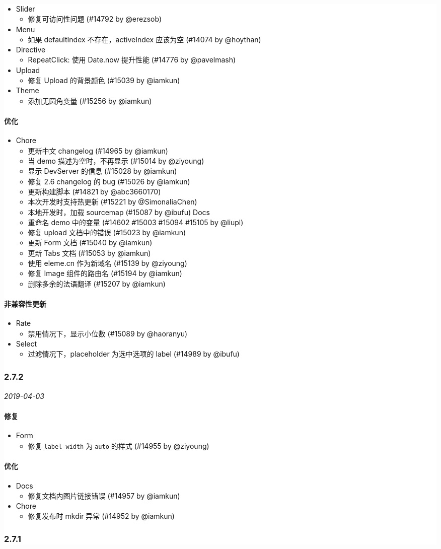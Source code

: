 - Slider
  - 修复可访问性问题 (#14792 by @erezsob)
- Menu
  - 如果 defaultIndex 不存在，activeIndex 应该为空 (#14074 by @hoythan)
- Directive
  - RepeatClick: 使用 Date.now 提升性能 (#14776 by @pavelmash)
- Upload
  - 修复 Upload 的背景颜色 (#15039 by @iamkun)
- Theme
  - 添加无圆角变量 (#15256 by @iamkun)

#### 优化

- Chore
  - 更新中文 changelog (#14965 by @iamkun)
  - 当 demo 描述为空时，不再显示 (#15014 by @ziyoung)
  - 显示 DevServer 的信息 (#15028 by @iamkun)
  - 修复 2.6 changelog 的 bug (#15026 by @iamkun)
  - 更新构建脚本 (#14821 by @abc3660170)
  - 本次开发时支持热更新 (#15221 by @SimonaliaChen)
  - 本地开发时，加载 sourcemap (#15087 by @ibufu)
Docs
  - 重命名 demo 中的变量 (#14602 #15003 #15094 #15105 by @liupl)
  - 修复 upload 文档中的错误 (#15023 by @iamkun)
  - 更新 Form 文档 (#15040 by @iamkun)
  - 更新 Tabs 文档 (#15053 by @iamkun)
  - 使用 eleme.cn 作为新域名 (#15139 by @ziyoung)
  - 修复 Image 组件的路由名 (#15194 by @iamkun)
  - 删除多余的法语翻译 (#15207 by @iamkun)

#### 非兼容性更新

- Rate
  - 禁用情况下，显示小位数 (#15089 by @haoranyu)
- Select
  - 过滤情况下，placeholder 为选中选项的 label (#14989 by @ibufu)

### 2.7.2

*2019-04-03*

#### 修复

- Form
  - 修复 `label-width` 为 `auto` 的样式 (#14955 by @ziyoung)

#### 优化
- Docs
  - 修复文档内图片链接错误 (#14957 by @iamkun)
- Chore
  - 修复发布时 mkdir 异常 (#14952 by @iamkun)

### 2.7.1
